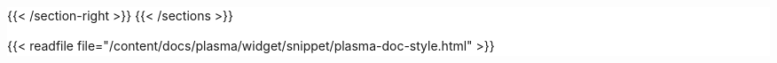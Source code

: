 {{< /section-right >}}
{{< /sections >}}




{{< readfile file="/content/docs/plasma/widget/snippet/plasma-doc-style.html" >}}
